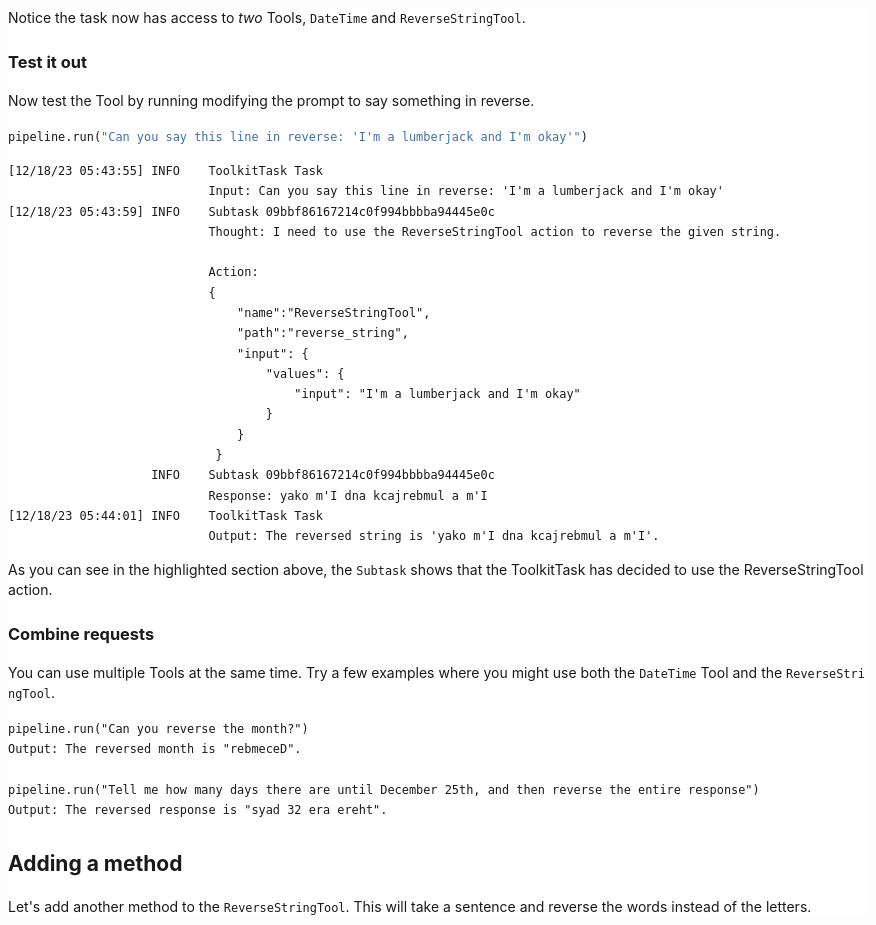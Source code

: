 Notice the task now has access to *two* Tools, `DateTime` and `ReverseStringTool`. 

### Test it out

Now test the Tool by running modifying the prompt to say something in reverse.

```python
pipeline.run("Can you say this line in reverse: 'I'm a lumberjack and I'm okay'")
```

```text hl_lines="3-15"
[12/18/23 05:43:55] INFO    ToolkitTask Task
                            Input: Can you say this line in reverse: 'I'm a lumberjack and I'm okay'
[12/18/23 05:43:59] INFO    Subtask 09bbf86167214c0f994bbbba94445e0c
                            Thought: I need to use the ReverseStringTool action to reverse the given string.

                            Action:
                            {
                                "name":"ReverseStringTool",
                                "path":"reverse_string",
                                "input": {
                                    "values": {
                                        "input": "I'm a lumberjack and I'm okay"
                                    }
                                }
                             }
                    INFO    Subtask 09bbf86167214c0f994bbbba94445e0c
                            Response: yako m'I dna kcajrebmul a m'I
[12/18/23 05:44:01] INFO    ToolkitTask Task
                            Output: The reversed string is 'yako m'I dna kcajrebmul a m'I'.   
```

As you can see in the highlighted section above, the `Subtask` shows that the ToolkitTask has decided to use the ReverseStringTool action.

### Combine requests

You can use multiple Tools at the same time. Try a few examples where you might use both the `DateTime` Tool and the `ReverseStringTool`.

```text
pipeline.run("Can you reverse the month?")
Output: The reversed month is "rebmeceD".

pipeline.run("Tell me how many days there are until December 25th, and then reverse the entire response")
Output: The reversed response is "syad 32 era ereht".
```

## Adding a method

Let's add another method to the `ReverseStringTool`. This will take a sentence and reverse the words instead of the letters.
